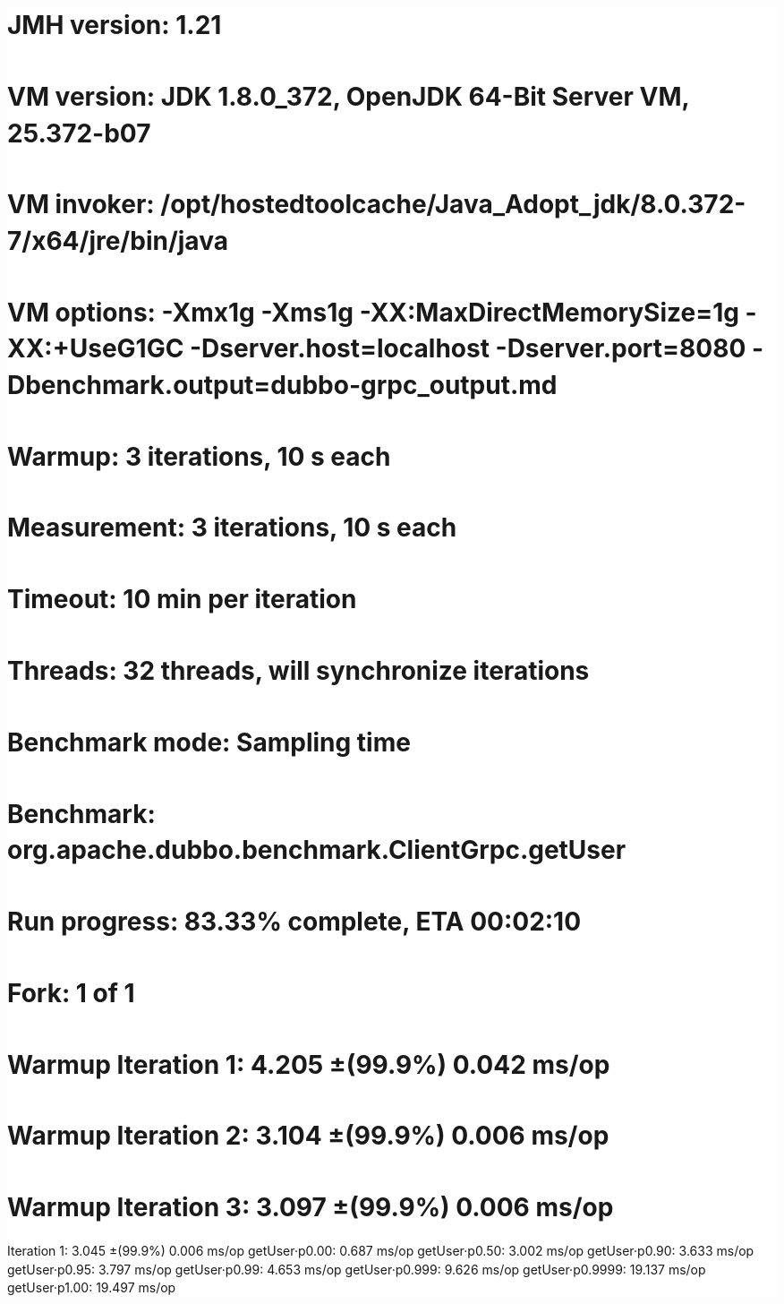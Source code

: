 
# JMH version: 1.21
# VM version: JDK 1.8.0_372, OpenJDK 64-Bit Server VM, 25.372-b07
# VM invoker: /opt/hostedtoolcache/Java_Adopt_jdk/8.0.372-7/x64/jre/bin/java
# VM options: -Xmx1g -Xms1g -XX:MaxDirectMemorySize=1g -XX:+UseG1GC -Dserver.host=localhost -Dserver.port=8080 -Dbenchmark.output=dubbo-grpc_output.md
# Warmup: 3 iterations, 10 s each
# Measurement: 3 iterations, 10 s each
# Timeout: 10 min per iteration
# Threads: 32 threads, will synchronize iterations
# Benchmark mode: Sampling time
# Benchmark: org.apache.dubbo.benchmark.ClientGrpc.getUser

# Run progress: 83.33% complete, ETA 00:02:10
# Fork: 1 of 1
# Warmup Iteration   1: 4.205 ±(99.9%) 0.042 ms/op
# Warmup Iteration   2: 3.104 ±(99.9%) 0.006 ms/op
# Warmup Iteration   3: 3.097 ±(99.9%) 0.006 ms/op
Iteration   1: 3.045 ±(99.9%) 0.006 ms/op
                 getUser·p0.00:   0.687 ms/op
                 getUser·p0.50:   3.002 ms/op
                 getUser·p0.90:   3.633 ms/op
                 getUser·p0.95:   3.797 ms/op
                 getUser·p0.99:   4.653 ms/op
                 getUser·p0.999:  9.626 ms/op
                 getUser·p0.9999: 19.137 ms/op
                 getUser·p1.00:   19.497 ms/op
